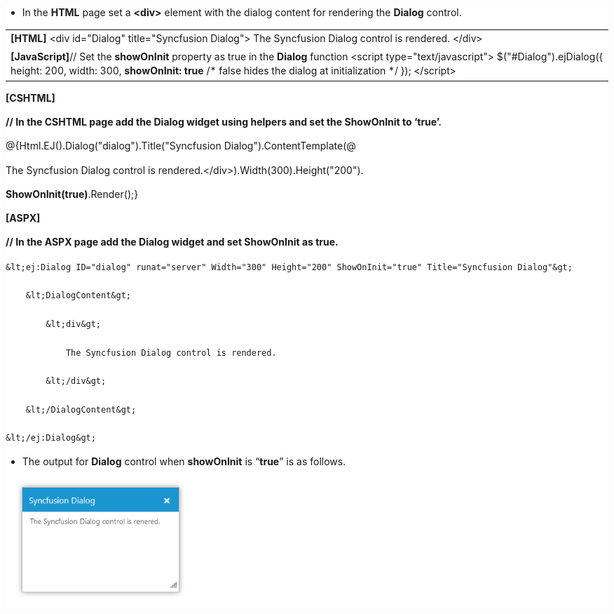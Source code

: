 * In the **HTML** page set a **&lt;div&gt;** element with the dialog content for rendering the **Dialog** control. 

<table>
<tr>
<td>
<b>[HTML]</b>   &lt;div id="Dialog" title="Syncfusion Dialog"&gt;        The Syncfusion Dialog control is rendered.           &lt;/div&gt;</td></tr>
<tr>
<td>
<b>[JavaScript]</b>// Set the <b>showOnInit</b> property as true in the <b>Dialog</b> function    &lt;script type="text/javascript"&gt;        $("#Dialog").ejDialog({            height: 200,            width: 300,<b>            showOnInit: true</b> /* false hides the dialog at initialization */           });                           &lt;/script&gt;</td></tr>
</table>


**[CSHTML]**

**// In the CSHTML page add the Dialog widget using helpers and set the ShowOnInit to ‘true’.**

@{Html.EJ().Dialog("dialog").Title("Syncfusion Dialog").ContentTemplate(@<div>The Syncfusion Dialog control is rendered.&lt;/div&gt;).Width(300).Height("200").

**ShowOnInit(true)**.Render();}



**[ASPX]**

**// In the ASPX page add the Dialog widget and set ShowOnInit as true.**



    &lt;ej:Dialog ID="dialog" runat="server" Width="300" Height="200" ShowOnInit="true" Title="Syncfusion Dialog"&gt;

        &lt;DialogContent&gt;

            &lt;div&gt;

                The Syncfusion Dialog control is rendered.               

            &lt;/div&gt;

        &lt;/DialogContent&gt;

    &lt;/ej:Dialog&gt;





* The output for **Dialog** control when **showOnInit** is “**true**” is as follows.

![C:\Users\ApoorvahR\Desktop\10.png](behavior-settings-_images\behavior-settings-_img10.png)
